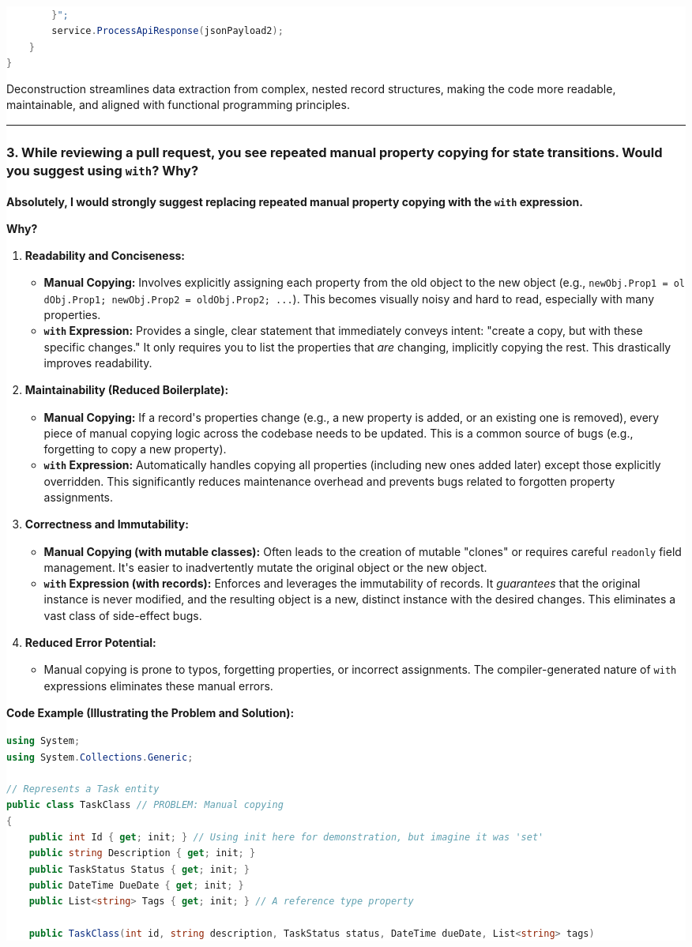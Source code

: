 ```csharp
        }";
        service.ProcessApiResponse(jsonPayload2);
    }
}
```

Deconstruction streamlines data extraction from complex, nested record structures, making the code more readable, maintainable, and aligned with functional programming principles.

-----

### 3\. While reviewing a pull request, you see repeated manual property copying for state transitions. Would you suggest using `with`? Why?

**Absolutely, I would strongly suggest replacing repeated manual property copying with the `with` expression.**

**Why?**

1.  **Readability and Conciseness:**

      * **Manual Copying:** Involves explicitly assigning each property from the old object to the new object (e.g., `newObj.Prop1 = oldObj.Prop1; newObj.Prop2 = oldObj.Prop2; ...`). This becomes visually noisy and hard to read, especially with many properties.
      * **`with` Expression:** Provides a single, clear statement that immediately conveys intent: "create a copy, but with these specific changes." It only requires you to list the properties that *are* changing, implicitly copying the rest. This drastically improves readability.

2.  **Maintainability (Reduced Boilerplate):**

      * **Manual Copying:** If a record's properties change (e.g., a new property is added, or an existing one is removed), every piece of manual copying logic across the codebase needs to be updated. This is a common source of bugs (e.g., forgetting to copy a new property).
      * **`with` Expression:** Automatically handles copying all properties (including new ones added later) except those explicitly overridden. This significantly reduces maintenance overhead and prevents bugs related to forgotten property assignments.

3.  **Correctness and Immutability:**

      * **Manual Copying (with mutable classes):** Often leads to the creation of mutable "clones" or requires careful `readonly` field management. It's easier to inadvertently mutate the original object or the new object.
      * **`with` Expression (with records):** Enforces and leverages the immutability of records. It *guarantees* that the original instance is never modified, and the resulting object is a new, distinct instance with the desired changes. This eliminates a vast class of side-effect bugs.

4.  **Reduced Error Potential:**

      * Manual copying is prone to typos, forgetting properties, or incorrect assignments. The compiler-generated nature of `with` expressions eliminates these manual errors.

**Code Example (Illustrating the Problem and Solution):**

```csharp
using System;
using System.Collections.Generic;

// Represents a Task entity
public class TaskClass // PROBLEM: Manual copying
{
    public int Id { get; init; } // Using init here for demonstration, but imagine it was 'set'
    public string Description { get; init; }
    public TaskStatus Status { get; init; }
    public DateTime DueDate { get; init; }
    public List<string> Tags { get; init; } // A reference type property

    public TaskClass(int id, string description, TaskStatus status, DateTime dueDate, List<string> tags)
```